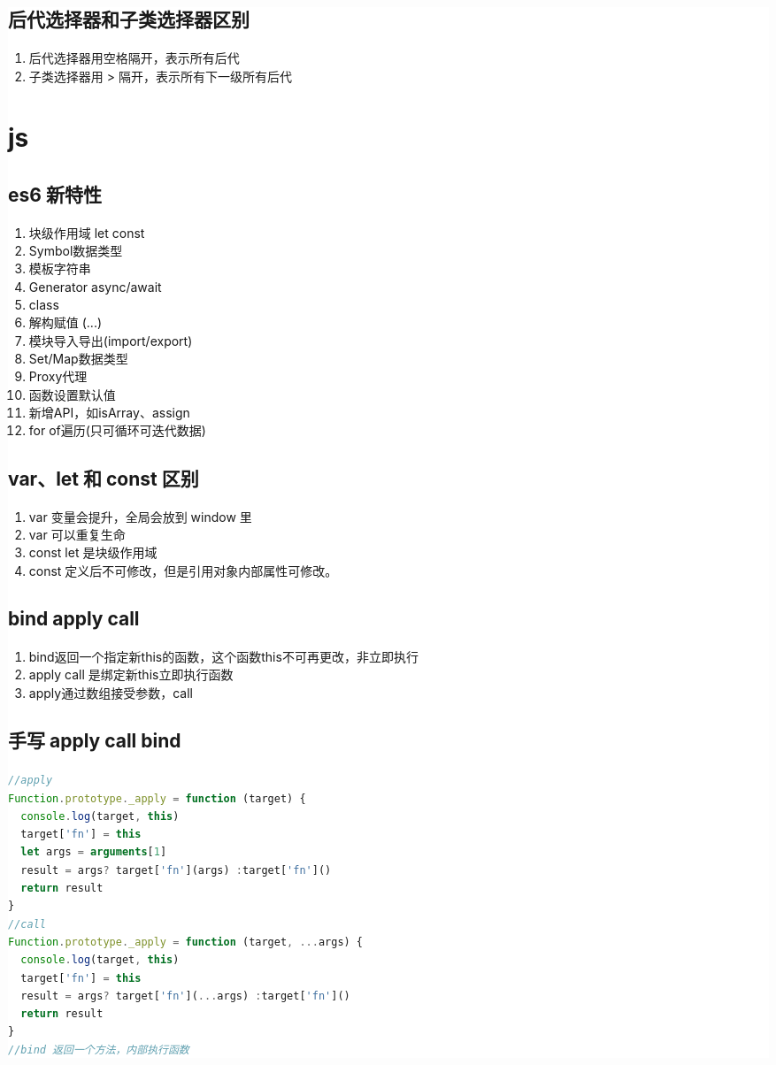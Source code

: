 ## 后代选择器和子类选择器区别
1. 后代选择器用空格隔开，表示所有后代
2. 子类选择器用 > 隔开，表示所有下一级所有后代


# js
## es6 新特性
1. 块级作用域 let const
2. Symbol数据类型
3. 模板字符串
4. Generator  async/await
5. class
6. 解构赋值 (...)
7. 模块导入导出(import/export)
8. Set/Map数据类型
9. Proxy代理
10. 函数设置默认值
11. 新增API，如isArray、assign
12. for of遍历(只可循环可迭代数据)
## var、let 和 const 区别

1. var 变量会提升，全局会放到 window 里
2. var 可以重复生命
3. const let 是块级作用域
4. const 定义后不可修改，但是引用对象内部属性可修改。

## bind apply call
1. bind返回一个指定新this的函数，这个函数this不可再更改，非立即执行
2. apply call 是绑定新this立即执行函数
3. apply通过数组接受参数，call

## 手写 apply call bind 
```javascript
//apply
Function.prototype._apply = function (target) {
  console.log(target, this)
  target['fn'] = this
  let args = arguments[1]
  result = args? target['fn'](args) :target['fn']()
  return result
}
//call 
Function.prototype._apply = function (target, ...args) {
  console.log(target, this)
  target['fn'] = this
  result = args? target['fn'](...args) :target['fn']()
  return result
}
//bind 返回一个方法，内部执行函数
```
